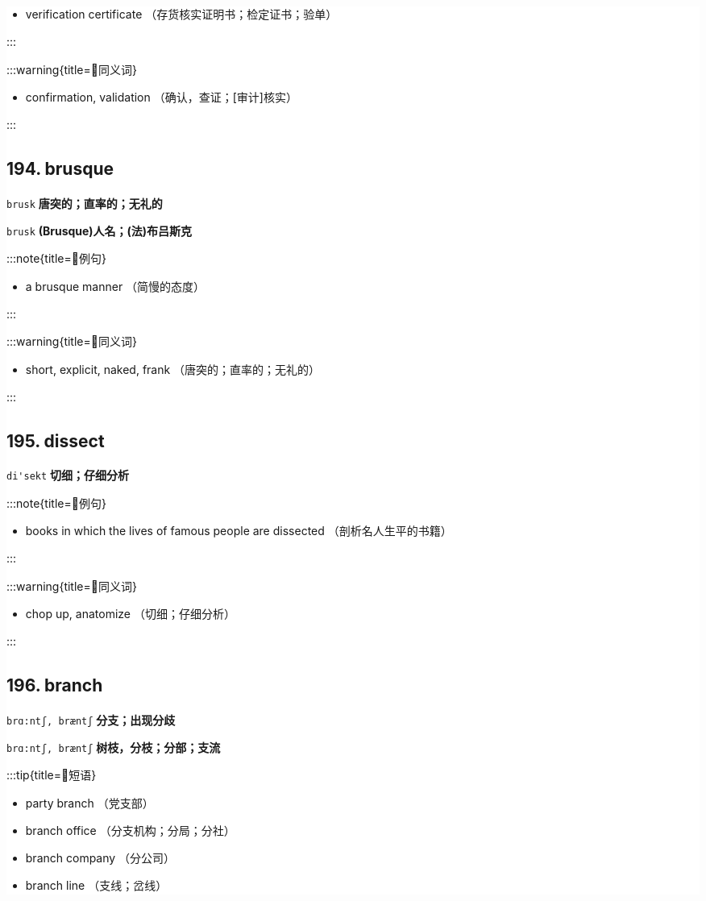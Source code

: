 - verification certificate （存货核实证明书；检定证书；验单）

:::

:::warning{title=🤔同义词}

- confirmation, validation （确认，查证；[审计]核实）

:::


## 194. brusque

`brusk`  **唐突的；直率的；无礼的**

`brusk`  **(Brusque)人名；(法)布吕斯克**

:::note{title=🎤例句}

- a brusque manner （简慢的态度）

:::

:::warning{title=🤔同义词}

- short, explicit, naked, frank （唐突的；直率的；无礼的）

:::


## 195. dissect

`di'sekt`  **切细；仔细分析**

:::note{title=🎤例句}

- books in which the lives of famous people are dissected （剖析名人生平的书籍）

:::

:::warning{title=🤔同义词}

- chop up, anatomize （切细；仔细分析）

:::


## 196. branch

`brɑ:ntʃ, bræntʃ`  **分支；出现分歧**

`brɑ:ntʃ, bræntʃ`  **树枝，分枝；分部；支流**

:::tip{title=🤩短语}

- party branch （党支部）

- branch office （分支机构；分局；分社）

- branch company （分公司）

- branch line （支线；岔线）
